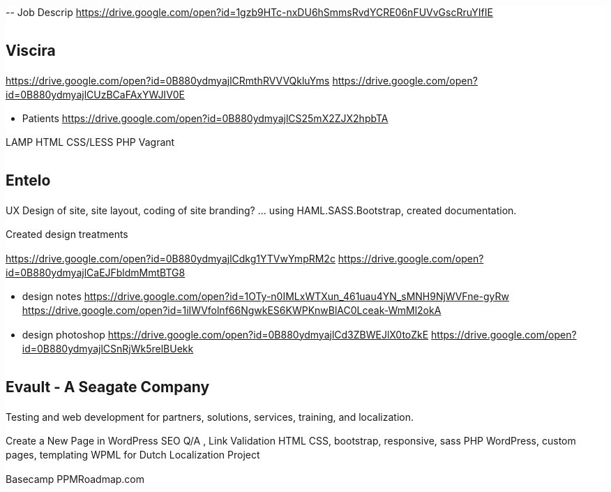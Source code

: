 -- Job Descrip
https://drive.google.com/open?id=1gzb9HTc-nxDU6hSmmsRvdYCRE06nFUVvGscRruYIfIE


## Viscira
https://drive.google.com/open?id=0B880ydmyajlCRmthRVVVQkluYms
https://drive.google.com/open?id=0B880ydmyajlCUzBCaFAxYWJIV0E

- Patients
https://drive.google.com/open?id=0B880ydmyajlCS25mX2ZJX2hpbTA

LAMP
HTML
CSS/LESS
PHP
Vagrant

## Entelo
UX Design of site, site layout, coding of site branding? ... using HAML.SASS.Bootstrap, created documentation.

Created design treatments


https://drive.google.com/open?id=0B880ydmyajlCdkg1YTVwYmpRM2c
https://drive.google.com/open?id=0B880ydmyajlCaEJFbldmMmtBTG8




- design notes
https://drive.google.com/open?id=1OTy-n0IMLxWTXun_461uau4YN_sMNH9NjWVFne-gyRw
https://drive.google.com/open?id=1iIWVfolnf66NgwkES6KWPKnwBlAC0Lceak-WmMl2okA

- design photoshop
https://drive.google.com/open?id=0B880ydmyajlCd3ZBWEJlX0toZkE
https://drive.google.com/open?id=0B880ydmyajlCSnRjWk5relBUekk




## Evault - A Seagate Company

Testing and web development for partners, solutions, services, training, and localization.

Create a New Page in WordPress
SEO
Q/A , Link Validation
HTML
CSS, bootstrap, responsive, sass
PHP
WordPress, custom pages, templating
WPML for Dutch Localization Project

Basecamp
PPMRoadmap.com
